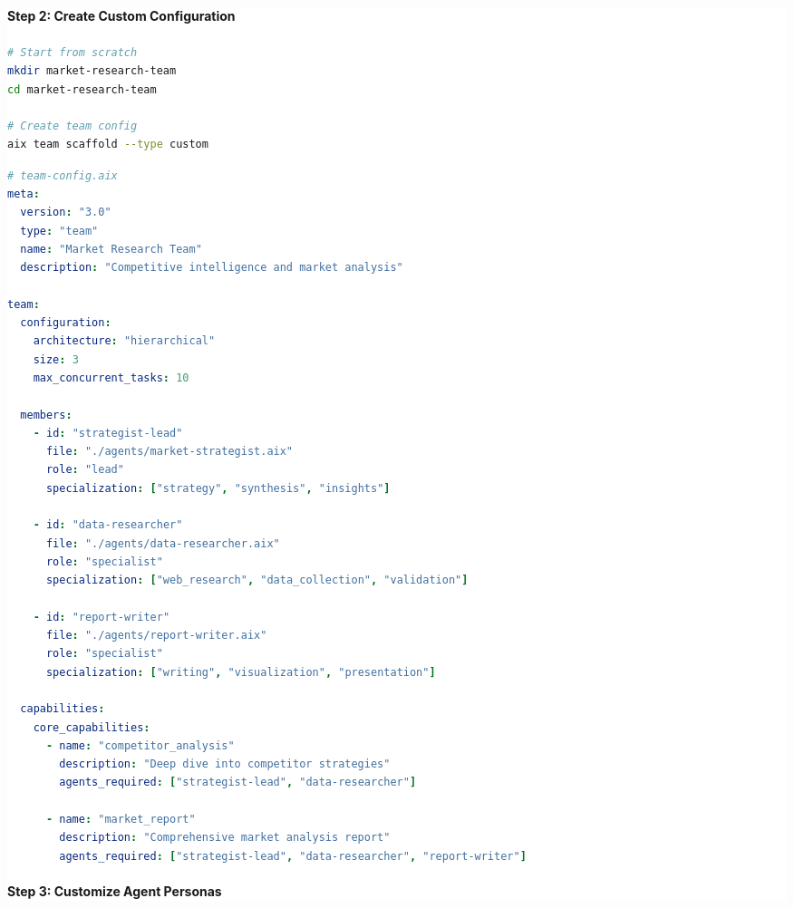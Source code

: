 #### Step 2: Create Custom Configuration

```bash
# Start from scratch
mkdir market-research-team
cd market-research-team

# Create team config
aix team scaffold --type custom
```

```yaml
# team-config.aix
meta:
  version: "3.0"
  type: "team"
  name: "Market Research Team"
  description: "Competitive intelligence and market analysis"

team:
  configuration:
    architecture: "hierarchical"
    size: 3
    max_concurrent_tasks: 10
    
  members:
    - id: "strategist-lead"
      file: "./agents/market-strategist.aix"
      role: "lead"
      specialization: ["strategy", "synthesis", "insights"]
      
    - id: "data-researcher"
      file: "./agents/data-researcher.aix"
      role: "specialist"
      specialization: ["web_research", "data_collection", "validation"]
      
    - id: "report-writer"
      file: "./agents/report-writer.aix"
      role: "specialist"
      specialization: ["writing", "visualization", "presentation"]
      
  capabilities:
    core_capabilities:
      - name: "competitor_analysis"
        description: "Deep dive into competitor strategies"
        agents_required: ["strategist-lead", "data-researcher"]
        
      - name: "market_report"
        description: "Comprehensive market analysis report"
        agents_required: ["strategist-lead", "data-researcher", "report-writer"]
```

#### Step 3: Customize Agent Personas
